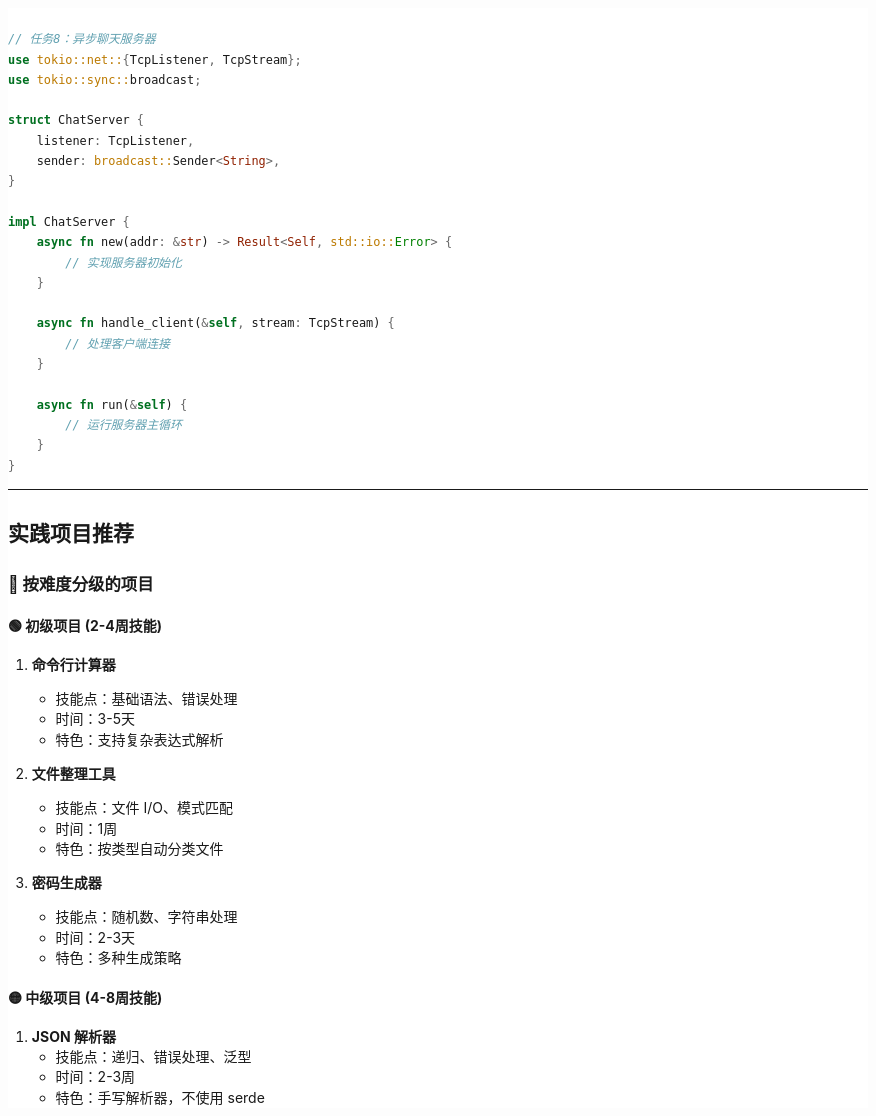 ```rust

// 任务8：异步聊天服务器
use tokio::net::{TcpListener, TcpStream};
use tokio::sync::broadcast;

struct ChatServer {
    listener: TcpListener,
    sender: broadcast::Sender<String>,
}

impl ChatServer {
    async fn new(addr: &str) -> Result<Self, std::io::Error> {
        // 实现服务器初始化
    }
    
    async fn handle_client(&self, stream: TcpStream) {
        // 处理客户端连接
    }
    
    async fn run(&self) {
        // 运行服务器主循环
    }
}
```

---

## 实践项目推荐

### 🎯 按难度分级的项目

#### 🟢 初级项目 (2-4周技能)

1. **命令行计算器**
   - 技能点：基础语法、错误处理
   - 时间：3-5天
   - 特色：支持复杂表达式解析

2. **文件整理工具**
   - 技能点：文件 I/O、模式匹配
   - 时间：1周
   - 特色：按类型自动分类文件

3. **密码生成器**
   - 技能点：随机数、字符串处理
   - 时间：2-3天
   - 特色：多种生成策略

#### 🟡 中级项目 (4-8周技能)

1. **JSON 解析器**
   - 技能点：递归、错误处理、泛型
   - 时间：2-3周
   - 特色：手写解析器，不使用 serde

